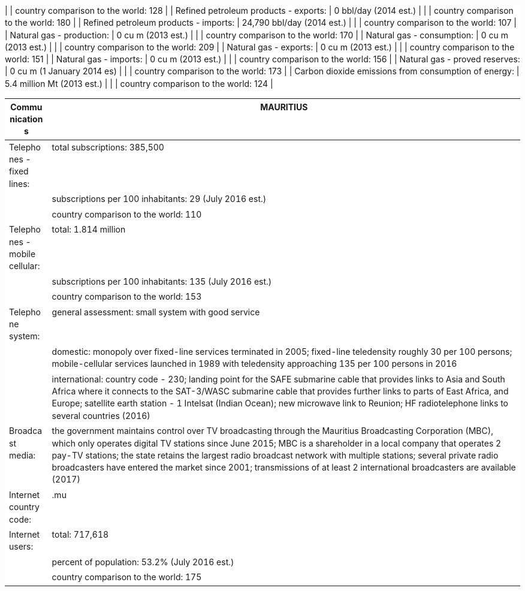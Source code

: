 | | country comparison to the world: 128 |
| Refined petroleum products - exports: | 0 bbl/day (2014 est.) |
| | country comparison to the world: 180 |
| Refined petroleum products - imports: | 24,790 bbl/day (2014 est.) |
| | country comparison to the world: 107 |
| Natural gas - production: | 0 cu m (2013 est.) |
| | country comparison to the world: 170 |
| Natural gas - consumption: | 0 cu m (2013 est.) |
| | country comparison to the world: 209 |
| Natural gas - exports: | 0 cu m (2013 est.) |
| | country comparison to the world: 151 |
| Natural gas - imports: | 0 cu m (2013 est.) |
| | country comparison to the world: 156 |
| Natural gas - proved reserves: | 0 cu m (1 January 2014 es) |
| | country comparison to the world: 173 |
| Carbon dioxide emissions from consumption of energy: | 5.4 million Mt (2013 est.) |
| | country comparison to the world: 124 |

| Communications | MAURITIUS |
| --- | --- |
| Telephones - fixed lines: | total subscriptions: 385,500 |
| | subscriptions per 100 inhabitants: 29 (July 2016 est.) |
| | country comparison to the world: 110 |
| Telephones - mobile cellular: | total: 1.814 million |
| | subscriptions per 100 inhabitants: 135 (July 2016 est.) |
| | country comparison to the world: 153 |
| Telephone system: | general assessment: small system with good service |
| | domestic: monopoly over fixed-line services terminated in 2005; fixed-line teledensity roughly 30 per 100 persons; mobile-cellular services launched in 1989 with teledensity approaching 135 per 100 persons in 2016 |
| | international: country code - 230; landing point for the SAFE submarine cable that provides links to Asia and South Africa where it connects to the SAT-3/WASC submarine cable that provides further links to parts of East Africa, and Europe; satellite earth station - 1 Intelsat (Indian Ocean); new microwave link to Reunion; HF radiotelephone links to several countries (2016) |
| Broadcast media: | the government maintains control over TV broadcasting through the Mauritius Broadcasting Corporation (MBC), which only operates digital TV stations since June 2015; MBC is a shareholder in a local company that operates 2 pay-TV stations; the state retains the largest radio broadcast network with multiple stations; several private radio broadcasters have entered the market since 2001; transmissions of at least 2 international broadcasters are available (2017) |
| Internet country code: | .mu |
| Internet users: | total: 717,618 |
| | percent of population: 53.2% (July 2016 est.) |
| | country comparison to the world: 175 |
